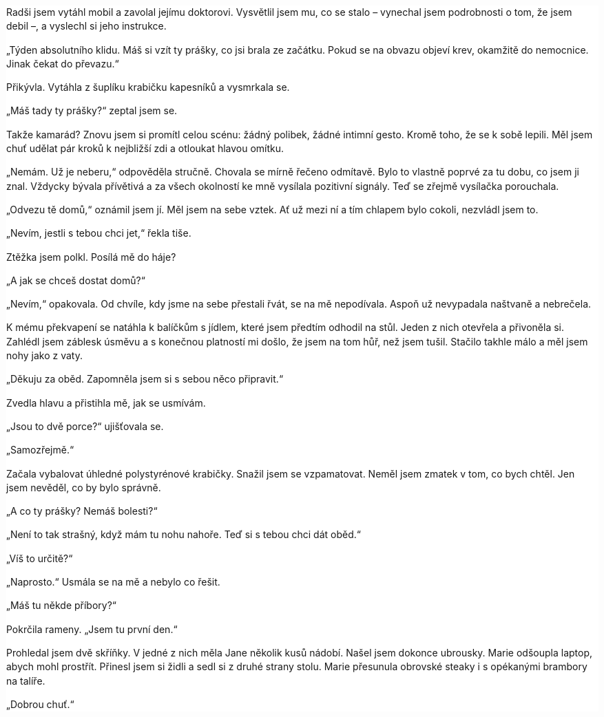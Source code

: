Radši jsem vytáhl mobil a zavolal jejímu doktorovi. Vysvětlil jsem mu, co se stalo – vynechal jsem podrobnosti o tom, že jsem debil –, a vyslechl si jeho instrukce.

„Týden absolutního klidu. Máš si vzít ty prášky, co jsi brala ze začátku. Pokud se na obvazu objeví krev, okamžitě do nemocnice. Jinak čekat do převazu.“

Přikývla. Vytáhla z šuplíku krabičku kapesníků a vysmrkala se.

„Máš tady ty prášky?“ zeptal jsem se.

Takže kamarád? Znovu jsem si promítl celou scénu: žádný polibek, žádné intimní gesto. Kromě toho, že se k sobě lepili. Měl jsem chuť udělat pár kroků k nejbližší zdi a otloukat hlavou omítku.

„Nemám. Už je neberu,“ odpověděla stručně. Chovala se mírně řečeno odmítavě. Bylo to vlastně poprvé za tu dobu, co jsem ji znal. Vždycky bývala přívětivá a za všech okolností ke mně vysílala pozitivní signály. Teď se zřejmě vysílačka porouchala.

„Odvezu tě domů,“ oznámil jsem jí. Měl jsem na sebe vztek. Ať už mezi ní a tím chlapem bylo cokoli, nezvládl jsem to.

„Nevím, jestli s tebou chci jet,“ řekla tiše.

Ztěžka jsem polkl. Posílá mě do háje?

„A jak se chceš dostat domů?“

„Nevím,“ opakovala. Od chvíle, kdy jsme na sebe přestali řvát, se na mě nepodívala. Aspoň už nevypadala naštvaně a nebrečela.

K mému překvapení se natáhla k balíčkům s jídlem, které jsem předtím odhodil na stůl. Jeden z nich otevřela a přivoněla si. Zahlédl jsem záblesk úsměvu a s konečnou platností mi došlo, že jsem na tom hůř, než jsem tušil. Stačilo takhle málo a měl jsem nohy jako z vaty.

„Děkuju za oběd. Zapomněla jsem si s sebou něco připravit.“

Zvedla hlavu a přistihla mě, jak se usmívám.

„Jsou to dvě porce?“ ujišťovala se.

„Samozřejmě.“

Začala vybalovat úhledné polystyrénové krabičky. Snažil jsem se vzpamatovat. Neměl jsem zmatek v tom, co bych chtěl. Jen jsem nevěděl, co by bylo správně.

„A co ty prášky? Nemáš bolesti?“

„Není to tak strašný, když mám tu nohu nahoře. Teď si s tebou chci dát oběd.“

„Víš to určitě?“

„Naprosto.“ Usmála se na mě a nebylo co řešit.

„Máš tu někde příbory?“

Pokrčila rameny. „Jsem tu první den.“

Prohledal jsem dvě skříňky. V jedné z nich měla Jane několik kusů nádobí. Našel jsem dokonce ubrousky. Marie odšoupla laptop, abych mohl prostřít. Přinesl jsem si židli a sedl si z druhé strany stolu. Marie přesunula obrovské steaky i s opékanými brambory na talíře.

„Dobrou chuť.“
